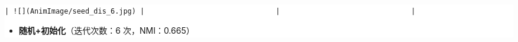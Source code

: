     | ![](AnimImage/seed_dis_6.jpg) |                               |                               |

  * **随机+初始化**（迭代次数：6 次，NMI：0.665）
